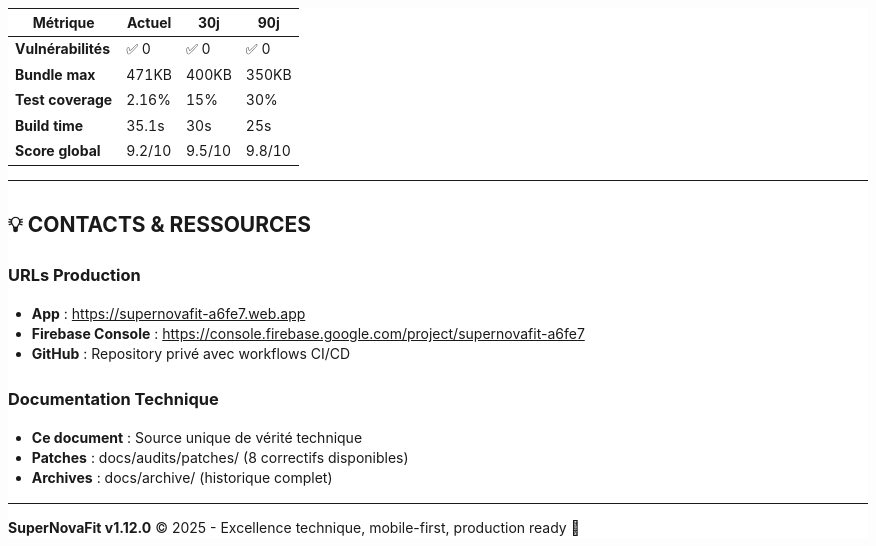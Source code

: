 | Métrique           | Actuel | 30j    | 90j    |
| ------------------ | ------ | ------ | ------ |
| **Vulnérabilités** | ✅ 0   | ✅ 0   | ✅ 0   |
| **Bundle max**     | 471KB  | 400KB  | 350KB  |
| **Test coverage**  | 2.16%  | 15%    | 30%    |
| **Build time**     | 35.1s  | 30s    | 25s    |
| **Score global**   | 9.2/10 | 9.5/10 | 9.8/10 |

---

## 💡 **CONTACTS & RESSOURCES**

### **URLs Production**

- **App** : https://supernovafit-a6fe7.web.app
- **Firebase Console** : https://console.firebase.google.com/project/supernovafit-a6fe7
- **GitHub** : Repository privé avec workflows CI/CD

### **Documentation Technique**

- **Ce document** : Source unique de vérité technique
- **Patches** : docs/audits/patches/ (8 correctifs disponibles)
- **Archives** : docs/archive/ (historique complet)

---

**SuperNovaFit v1.12.0** © 2025 - Excellence technique, mobile-first, production ready 🚀
